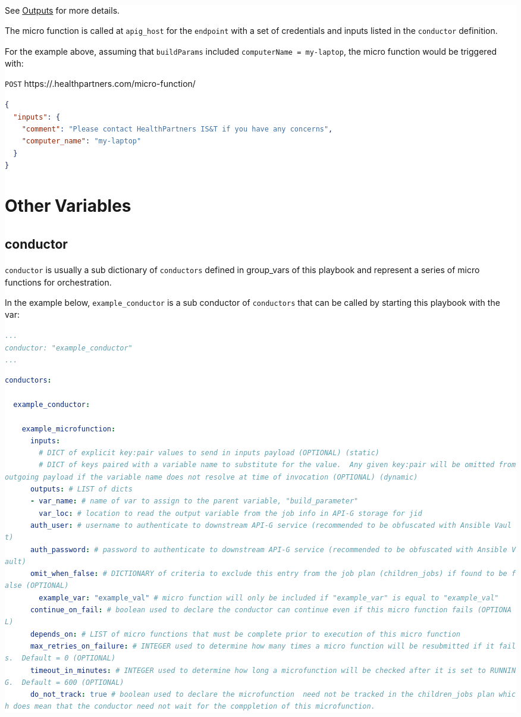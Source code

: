 See [Outputs](#outputs) for more details.  

The micro function is called at `apig_host` for the `endpoint` with a set of credentials and inputs listed in the `conductor` definition.  

For the example above, assuming that `buildParams` included `computerName = my-laptop`, the micro function would be triggered with:  

`POST` https://<apig-host>.healthpartners.com/micro-function/  
```json
{
  "inputs": {
    "comment": "Please contact HealthPartners IS&T if you have any concerns",
    "computer_name": "my-laptop"
  }
}
```


# Other Variables  
## conductor  
`conductor` is usually a sub dictionary of `conductors` defined in group_vars of this playbook and represent a series of micro functions for orchestration.  

In the example below, `example_conductor` is a sub conductor of `conductors` that can be called by starting this playbook with the var:  
```yaml
...
conductor: "example_conductor"
...
```
```yaml
conductors:

  example_conductor:

    example_microfunction:
      inputs:
        # DICT of explicit key:pair values to send in inputs payload (OPTIONAL) (static)
        # DICT of keys paired with a variable name to substitute for the value.  Any given key:pair will be omitted from outgoing payload if the variable name does not resolve at time of invocation (OPTIONAL) (dynamic)
      outputs: # LIST of dicts
      - var_name: # name of var to assign to the parent variable, "build_parameter"
        var_loc: # location to read the output variable from the job info in API-G storage for jid
      auth_user: # username to authenticate to downstream API-G service (recommended to be obfuscated with Ansible Vault)
      auth_password: # password to authenticate to downstream API-G service (recommended to be obfuscated with Ansible Vault)
      omit_when_false: # DICTIONARY of criteria to exclude this entry from the job plan (children_jobs) if found to be false (OPTIONAL)
        example_var: "example_val" # micro function will only be included if "example_var" is equal to "example_val"
      continue_on_fail: # boolean used to declare the conductor can continue even if this micro function fails (OPTIONAL)
      depends_on: # LIST of micro functions that must be complete prior to execution of this micro function
      max_retries_on_failure: # INTEGER used to determine how many times a micro function will be resubmitted if it fails.  Default = 0 (OPTIONAL)
      timeout_in_minutes: # INTEGER used to determine how long a microfunction will be checked after it is set to RUNNING.  Default = 600 (OPTIONAL)
      do_not_track: true # boolean used to declare the microfunction  need not be tracked in the children_jobs plan which does mean that the conductor need not wait for the comppletion of this microfunction.
```